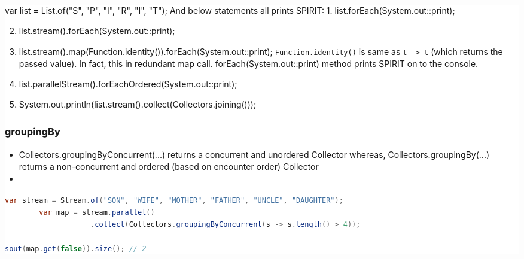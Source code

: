 <p>
var list = List.of("S", "P", "I", "R", "I", "T");
And below statements all prints SPIRIT:
1. list.forEach(System.out::print);

2. list.stream().forEach(System.out::print);

3. list.stream().map(Function.identity()).forEach(System.out::print);
 `Function.identity()` is same as `t -> t` (which returns the passed value). In fact, this in redundant map call. forEach(System.out::print) method prints SPIRIT on to the console.
1. list.parallelStream().forEachOrdered(System.out::print);

2. System.out.println(list.stream().collect(Collectors.joining()));
</p>

### groupingBy
- Collectors.groupingByConcurrent(...) returns a concurrent and unordered Collector whereas, Collectors.groupingBy(...) returns a non-concurrent and ordered (based on encounter order) Collector
- 
```java
var stream = Stream.of("SON", "WIFE", "MOTHER", "FATHER", "UNCLE", "DAUGHTER");
        var map = stream.parallel()
                    .collect(Collectors.groupingByConcurrent(s -> s.length() > 4));

sout(map.get(false)).size(); // 2
```